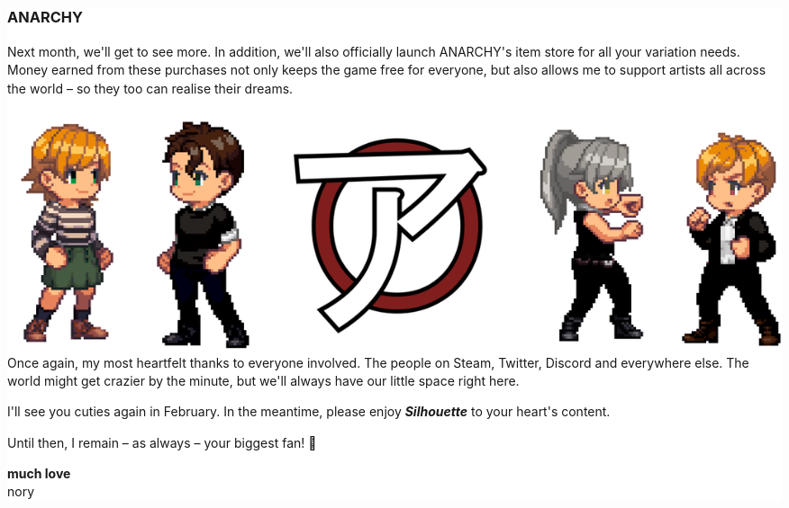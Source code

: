 
### **ANARCHY**
Next month, we'll get to see more. In addition, we'll also officially launch ANARCHY's item store for all your variation needs. Money earned from these purchases not only keeps the game free for everyone, but also allows me to support artists all across the world – so they too can realise their dreams.

![](../../../../../assets/blog/images/steam/2024/608938b2aafb92b74d3b62ac58824c6158c9b6fe.png)
Once again, my most heartfelt thanks to everyone involved. The people on Steam, Twitter, Discord and everywhere else. The world might get crazier by the minute, but we'll always have our little space right here.

I'll see you cuties again in February. In the meantime, please enjoy ***Silhouette*** to your heart's content.

Until then, I remain – as always – your biggest fan! 💖

**much love**  
nory

